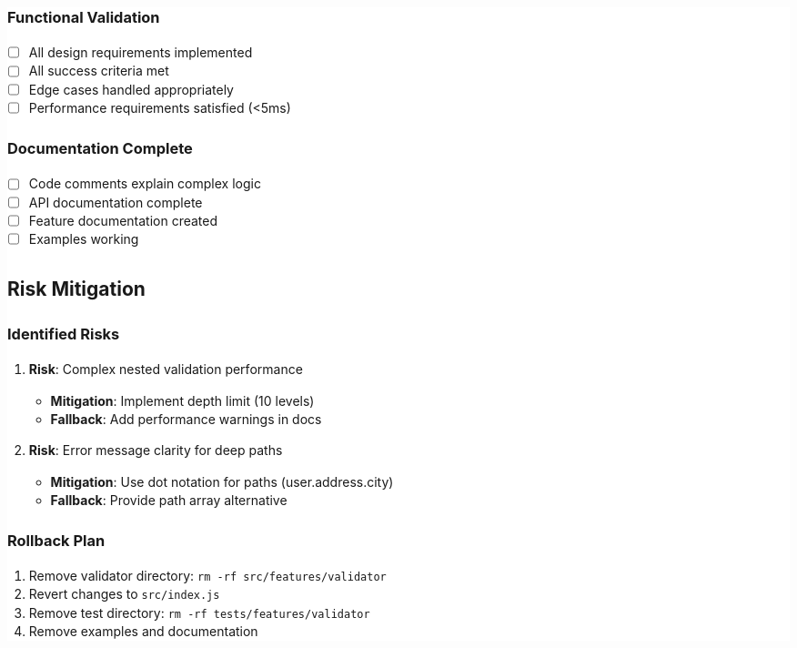 ### Functional Validation
- [ ] All design requirements implemented
- [ ] All success criteria met
- [ ] Edge cases handled appropriately
- [ ] Performance requirements satisfied (<5ms)

### Documentation Complete
- [ ] Code comments explain complex logic
- [ ] API documentation complete
- [ ] Feature documentation created
- [ ] Examples working

## Risk Mitigation

### Identified Risks
1. **Risk**: Complex nested validation performance
   - **Mitigation**: Implement depth limit (10 levels)
   - **Fallback**: Add performance warnings in docs

2. **Risk**: Error message clarity for deep paths
   - **Mitigation**: Use dot notation for paths (user.address.city)
   - **Fallback**: Provide path array alternative

### Rollback Plan
1. Remove validator directory: `rm -rf src/features/validator`
2. Revert changes to `src/index.js`
3. Remove test directory: `rm -rf tests/features/validator`
4. Remove examples and documentation
